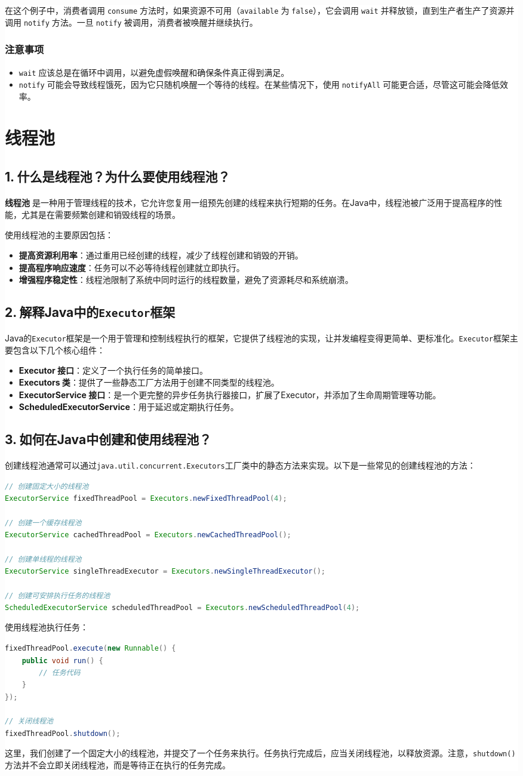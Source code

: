 在这个例子中，消费者调用 `consume` 方法时，如果资源不可用（`available` 为 `false`），它会调用 `wait` 并释放锁，直到生产者生产了资源并调用 `notify` 方法。一旦 `notify` 被调用，消费者被唤醒并继续执行。

### 注意事项

- `wait` 应该总是在循环中调用，以避免虚假唤醒和确保条件真正得到满足。
- `notify` 可能会导致线程饿死，因为它只随机唤醒一个等待的线程。在某些情况下，使用 `notifyAll` 可能更合适，尽管这可能会降低效率。

# 线程池

## 1. 什么是线程池？为什么要使用线程池？

**线程池** 是一种用于管理线程的技术，它允许您复用一组预先创建的线程来执行短期的任务。在Java中，线程池被广泛用于提高程序的性能，尤其是在需要频繁创建和销毁线程的场景。

使用线程池的主要原因包括：

- **提高资源利用率**：通过重用已经创建的线程，减少了线程创建和销毁的开销。
- **提高程序响应速度**：任务可以不必等待线程创建就立即执行。
- **增强程序稳定性**：线程池限制了系统中同时运行的线程数量，避免了资源耗尽和系统崩溃。

## 2. 解释Java中的`Executor`框架

Java的`Executor`框架是一个用于管理和控制线程执行的框架，它提供了线程池的实现，让并发编程变得更简单、更标准化。`Executor`框架主要包含以下几个核心组件：

- **Executor 接口**：定义了一个执行任务的简单接口。
- **Executors 类**：提供了一些静态工厂方法用于创建不同类型的线程池。
- **ExecutorService 接口**：是一个更完整的异步任务执行器接口，扩展了Executor，并添加了生命周期管理等功能。
- **ScheduledExecutorService**：用于延迟或定期执行任务。

## 3. 如何在Java中创建和使用线程池？

创建线程池通常可以通过`java.util.concurrent.Executors`工厂类中的静态方法来实现。以下是一些常见的创建线程池的方法：

```Java
// 创建固定大小的线程池
ExecutorService fixedThreadPool = Executors.newFixedThreadPool(4);

// 创建一个缓存线程池
ExecutorService cachedThreadPool = Executors.newCachedThreadPool();

// 创建单线程的线程池
ExecutorService singleThreadExecutor = Executors.newSingleThreadExecutor();

// 创建可安排执行任务的线程池
ScheduledExecutorService scheduledThreadPool = Executors.newScheduledThreadPool(4);
```

使用线程池执行任务：

```Java
fixedThreadPool.execute(new Runnable() {
    public void run() {
        // 任务代码
    }
});

// 关闭线程池
fixedThreadPool.shutdown();
```

这里，我们创建了一个固定大小的线程池，并提交了一个任务来执行。任务执行完成后，应当关闭线程池，以释放资源。注意，`shutdown()`方法并不会立即关闭线程池，而是等待正在执行的任务完成。